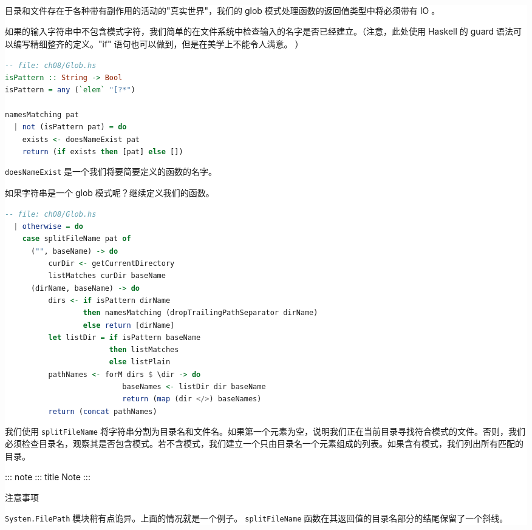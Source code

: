 目录和文件存在于各种带有副作用的活动的"真实世界"，我们的 glob
模式处理函数的返回值类型中将必须带有 IO 。

如果的输入字符串中不包含模式字符，我们简单的在文件系统中检查输入的名字是否已经建立。（注意，此处使用
Haskell 的 guard 语法可以编写精细整齐的定义。"if"
语句也可以做到，但是在美学上不能令人满意。 ）

``` haskell
-- file: ch08/Glob.hs
isPattern :: String -> Bool
isPattern = any (`elem` "[?*")

namesMatching pat
  | not (isPattern pat) = do
    exists <- doesNameExist pat
    return (if exists then [pat] else [])
```

`doesNameExist` 是一个我们将要简要定义的函数的名字。

如果字符串是一个 glob 模式呢？继续定义我们的函数。

``` haskell
-- file: ch08/Glob.hs
  | otherwise = do
    case splitFileName pat of
      ("", baseName) -> do
          curDir <- getCurrentDirectory
          listMatches curDir baseName
      (dirName, baseName) -> do
          dirs <- if isPattern dirName
                  then namesMatching (dropTrailingPathSeparator dirName)
                  else return [dirName]
          let listDir = if isPattern baseName
                        then listMatches
                        else listPlain
          pathNames <- forM dirs $ \dir -> do
                           baseNames <- listDir dir baseName
                           return (map (dir </>) baseNames)
          return (concat pathNames)
```

我们使用 `splitFileName`
将字符串分割为目录名和文件名。如果第一个元素为空，说明我们正在当前目录寻找符合模式的文件。否则，我们必须检查目录名，观察其是否包含模式。若不含模式，我们建立一个只由目录名一个元素组成的列表。如果含有模式，我们列出所有匹配的目录。

::: note
::: title
Note
:::

注意事项

`System.FilePath` 模块稍有点诡异。上面的情况就是一个例子。
`splitFileName` 函数在其返回值的目录名部分的结尾保留了一个斜线。
